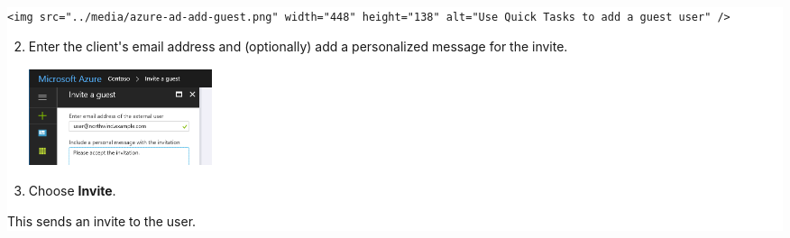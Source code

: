     <img src="../media/azure-ad-add-guest.png" width="448" height="138" alt="Use Quick Tasks to add a guest user" />

2. Enter the client's email address and (optionally) add a personalized message for the invite.

    <img src="../media/azure-ad-guest-invite.png" width="203" height="106" alt="Inviting an external user as a guest" />

3. Choose **Invite**.

This sends an invite to the user.
